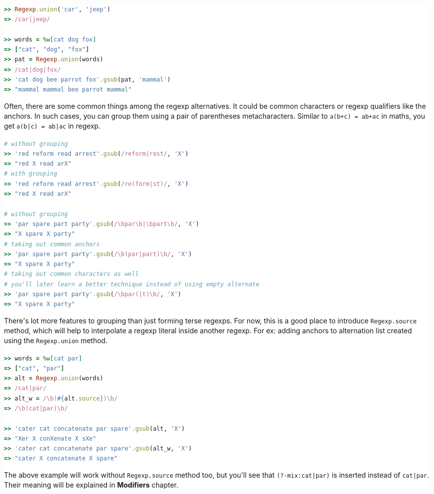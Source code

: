 ```ruby
>> Regexp.union('car', 'jeep')
=> /car|jeep/

>> words = %w[cat dog fox]
=> ["cat", "dog", "fox"]
>> pat = Regexp.union(words)
=> /cat|dog|fox/
>> 'cat dog bee parrot fox'.gsub(pat, 'mammal')
=> "mammal mammal bee parrot mammal"
```

Often, there are some common things among the regexp alternatives. It could be common characters or regexp qualifiers like the anchors. In such cases, you can group them using a pair of parentheses metacharacters. Similar to `a(b+c) = ab+ac` in maths, you get `a(b|c) = ab|ac` in regexp.

```ruby
# without grouping
>> 'red reform read arrest'.gsub(/reform|rest/, 'X')
=> "red X read arX"
# with grouping
>> 'red reform read arrest'.gsub(/re(form|st)/, 'X')
=> "red X read arX"

# without grouping
>> 'par spare part party'.gsub(/\bpar\b|\bpart\b/, 'X')
=> "X spare X party"
# taking out common anchors
>> 'par spare part party'.gsub(/\b(par|part)\b/, 'X')
=> "X spare X party"
# taking out common characters as well
# you'll later learn a better technique instead of using empty alternate
>> 'par spare part party'.gsub(/\bpar(|t)\b/, 'X')
=> "X spare X party"
```

There's lot more features to grouping than just forming terse regexps. For now, this is a good place to introduce `Regexp.source` method, which will help to interpolate a regexp literal inside another regexp. For ex: adding anchors to alternation list created using the `Regexp.union` method.

```ruby
>> words = %w[cat par]
=> ["cat", "par"]
>> alt = Regexp.union(words)
=> /cat|par/
>> alt_w = /\b(#{alt.source})\b/
=> /\b(cat|par)\b/

>> 'cater cat concatenate par spare'.gsub(alt, 'X')
=> "Xer X conXenate X sXe"
>> 'cater cat concatenate par spare'.gsub(alt_w, 'X')
=> "cater X concatenate X spare"
```

The above example will work without `Regexp.source` method too, but you'll see that `(?-mix:cat|par)` is inserted instead of `cat|par`. Their meaning will be explained in **Modifiers** chapter.
